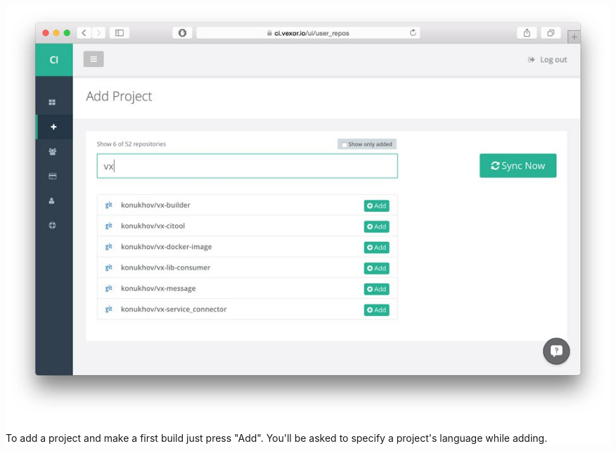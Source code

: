 ![Projects list](/images/docs/03.jpg)

To add a project and make a first build just press "Add". You'll be asked to specify a project's language while adding.
